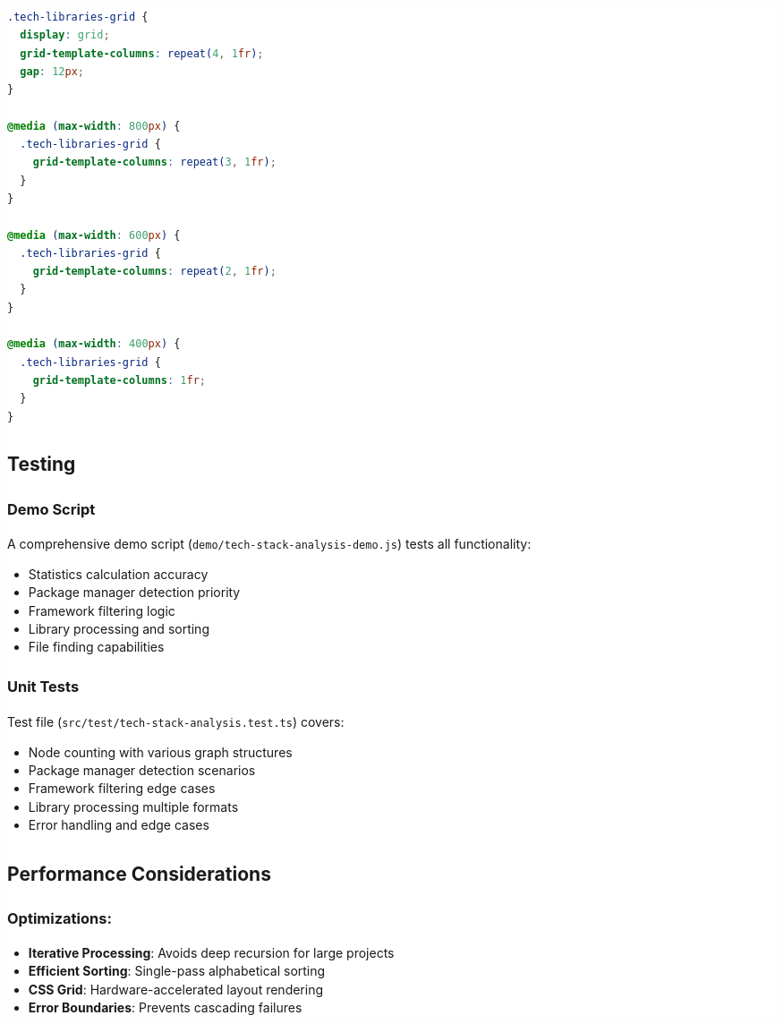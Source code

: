 ```css
.tech-libraries-grid {
  display: grid;
  grid-template-columns: repeat(4, 1fr);
  gap: 12px;
}

@media (max-width: 800px) {
  .tech-libraries-grid {
    grid-template-columns: repeat(3, 1fr);
  }
}

@media (max-width: 600px) {
  .tech-libraries-grid {
    grid-template-columns: repeat(2, 1fr);
  }
}

@media (max-width: 400px) {
  .tech-libraries-grid {
    grid-template-columns: 1fr;
  }
}
```

## Testing

### Demo Script
A comprehensive demo script (`demo/tech-stack-analysis-demo.js`) tests all functionality:
- Statistics calculation accuracy
- Package manager detection priority
- Framework filtering logic
- Library processing and sorting
- File finding capabilities

### Unit Tests
Test file (`src/test/tech-stack-analysis.test.ts`) covers:
- Node counting with various graph structures
- Package manager detection scenarios
- Framework filtering edge cases
- Library processing multiple formats
- Error handling and edge cases

## Performance Considerations

### Optimizations:
- **Iterative Processing**: Avoids deep recursion for large projects
- **Efficient Sorting**: Single-pass alphabetical sorting
- **CSS Grid**: Hardware-accelerated layout rendering
- **Error Boundaries**: Prevents cascading failures
